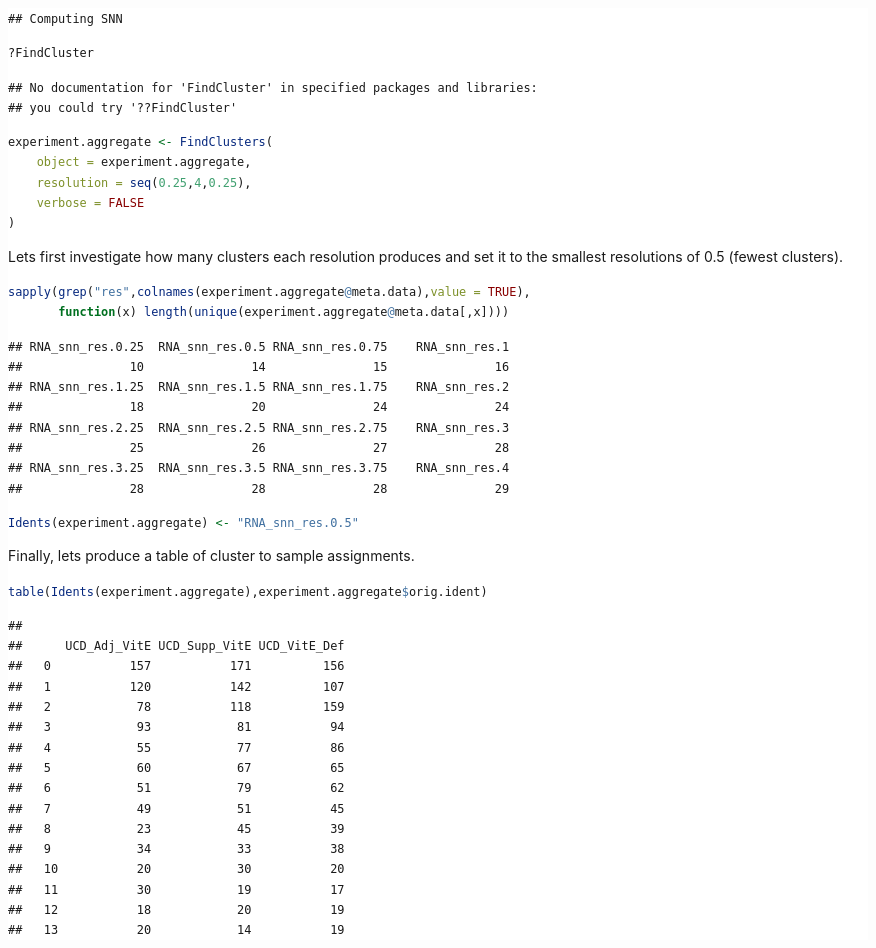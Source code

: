 ```
## Computing SNN
```

```r
?FindCluster
```

```
## No documentation for 'FindCluster' in specified packages and libraries:
## you could try '??FindCluster'
```

```r
experiment.aggregate <- FindClusters(
    object = experiment.aggregate, 
    resolution = seq(0.25,4,0.25), 
    verbose = FALSE
)
```

Lets first investigate how many clusters each resolution produces and set it to the smallest resolutions of 0.5 (fewest clusters). 


```r
sapply(grep("res",colnames(experiment.aggregate@meta.data),value = TRUE),
       function(x) length(unique(experiment.aggregate@meta.data[,x])))
```

```
## RNA_snn_res.0.25  RNA_snn_res.0.5 RNA_snn_res.0.75    RNA_snn_res.1 
##               10               14               15               16 
## RNA_snn_res.1.25  RNA_snn_res.1.5 RNA_snn_res.1.75    RNA_snn_res.2 
##               18               20               24               24 
## RNA_snn_res.2.25  RNA_snn_res.2.5 RNA_snn_res.2.75    RNA_snn_res.3 
##               25               26               27               28 
## RNA_snn_res.3.25  RNA_snn_res.3.5 RNA_snn_res.3.75    RNA_snn_res.4 
##               28               28               28               29
```

```r
Idents(experiment.aggregate) <- "RNA_snn_res.0.5"
```

Finally,  lets produce a table of cluster to sample assignments.

```r
table(Idents(experiment.aggregate),experiment.aggregate$orig.ident)
```

```
##     
##      UCD_Adj_VitE UCD_Supp_VitE UCD_VitE_Def
##   0           157           171          156
##   1           120           142          107
##   2            78           118          159
##   3            93            81           94
##   4            55            77           86
##   5            60            67           65
##   6            51            79           62
##   7            49            51           45
##   8            23            45           39
##   9            34            33           38
##   10           20            30           20
##   11           30            19           17
##   12           18            20           19
##   13           20            14           19
```
